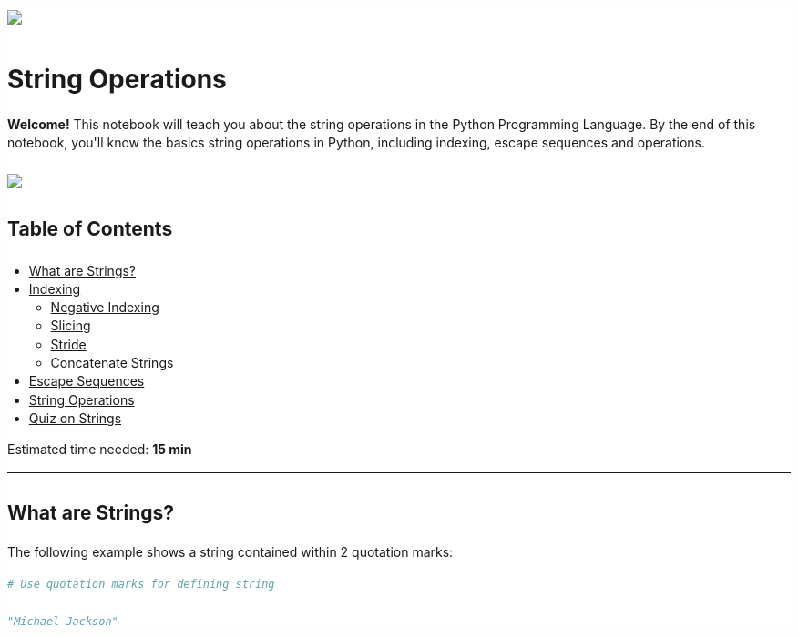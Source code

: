 <a href="https://cognitiveclass.ai/">
    <img src="https://s3-api.us-geo.objectstorage.softlayer.net/cf-courses-data/CognitiveClass/PY0101EN/Ad/CCLog.png" width="200" align="center">
</a>

<h1>String Operations</h1>

<p><strong>Welcome!</strong> This notebook will teach you about the string operations in the Python Programming Language. By the end of this notebook, you'll know the basics string operations in Python, including indexing, escape sequences and operations.</p> 

<div class="alert alert-block alert-info" style="margin-top: 20px">
    <a href="https://cocl.us/topNotebooksPython101Coursera">
         <img src="https://s3-api.us-geo.objectstorage.softlayer.net/cf-courses-data/CognitiveClass/PY0101EN/Ad/TopAd.png" width="750" align="center">
    </a>
</div>

<h2>Table of Contents</h2>
<div class="alert alert-block alert-info" style="margin-top: 20px">
    <ul>
        <li>
            <a href="#strings">What are Strings?</a>
        </li>
        <li>
            <a href="#index">Indexing</a>
            <ul>
                <li><a href="neg">Negative Indexing</a></li>
                <li><a href="slice">Slicing</a></li>
                <li><a href="stride">Stride</a></li>
                <li><a href="concat">Concatenate Strings</a></li>
            </ul>
        </li>
        <li>
            <a href="#escape">Escape Sequences</a>
        </li>
        <li>
            <a href="#operations">String Operations</a>
        </li>
        <li>
            <a href="#quiz">Quiz on Strings</a>
        </li>
    </ul>
    <p>
        Estimated time needed: <strong>15 min</strong>
    </p>
</div>

<hr>

<h2 id="strings">What are Strings?</h2>

The following example shows a string contained within 2 quotation marks:


```python
# Use quotation marks for defining string

"Michael Jackson"
```
